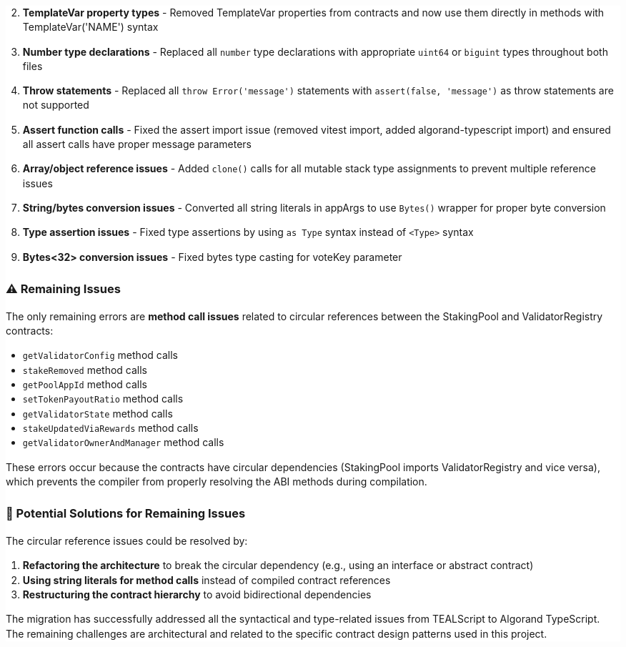 2. **TemplateVar property types** - Removed TemplateVar properties from contracts and now use them directly in methods with TemplateVar<T>('NAME') syntax

3. **Number type declarations** - Replaced all `number` type declarations with appropriate `uint64` or `biguint` types throughout both files

4. **Throw statements** - Replaced all `throw Error('message')` statements with `assert(false, 'message')` as throw statements are not supported

5. **Assert function calls** - Fixed the assert import issue (removed vitest import, added algorand-typescript import) and ensured all assert calls have proper message parameters

6. **Array/object reference issues** - Added `clone()` calls for all mutable stack type assignments to prevent multiple reference issues

7. **String/bytes conversion issues** - Converted all string literals in appArgs to use `Bytes()` wrapper for proper byte conversion

8. **Type assertion issues** - Fixed type assertions by using `as Type` syntax instead of `<Type>` syntax

9. **Bytes<32> conversion issues** - Fixed bytes type casting for voteKey parameter

### ⚠️ Remaining Issues

The only remaining errors are **method call issues** related to circular references between the StakingPool and ValidatorRegistry contracts:

- `getValidatorConfig` method calls
- `stakeRemoved` method calls  
- `getPoolAppId` method calls
- `setTokenPayoutRatio` method calls
- `getValidatorState` method calls
- `stakeUpdatedViaRewards` method calls
- `getValidatorOwnerAndManager` method calls

These errors occur because the contracts have circular dependencies (StakingPool imports ValidatorRegistry and vice versa), which prevents the compiler from properly resolving the ABI methods during compilation.

### 🔧 Potential Solutions for Remaining Issues

The circular reference issues could be resolved by:

1. **Refactoring the architecture** to break the circular dependency (e.g., using an interface or abstract contract)
2. **Using string literals for method calls** instead of compiled contract references
3. **Restructuring the contract hierarchy** to avoid bidirectional dependencies

The migration has successfully addressed all the syntactical and type-related issues from TEALScript to Algorand TypeScript. The remaining challenges are architectural and related to the specific contract design patterns used in this project.
